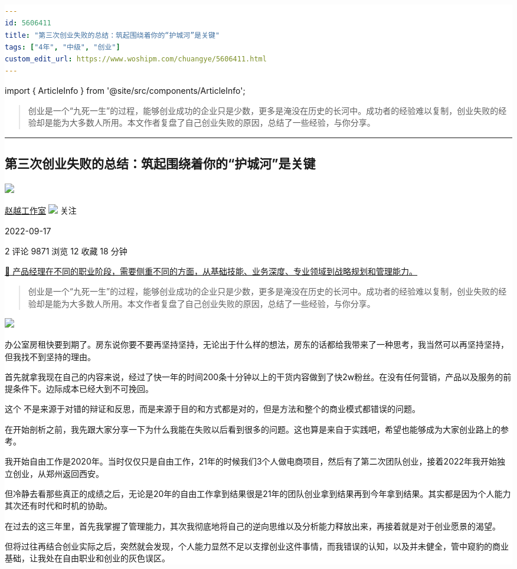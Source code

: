 ```yaml
---
id: 5606411
title: "第三次创业失败的总结：筑起围绕着你的“护城河”是关键"
tags: ["4年", "中级", "创业"]
custom_edit_url: https://www.woshipm.com/chuangye/5606411.html
---
```

import { ArticleInfo } from '@site/src/components/ArticleInfo';

<ArticleInfo
    author="赵越工作室"
    authorLink="https://www.woshipm.com/u/1458436"
    published="2022-09-17"
    views={9871}
    comments={2}
    collects={12}
/>

> 创业是一个“九死一生”的过程，能够创业成功的企业只是少数，更多是淹没在历史的长河中。成功者的经验难以复制，创业失败的经验却是能为大多数人所用。本文作者复盘了自己创业失败的原因，总结了一些经验，与你分享。

---

## 第三次创业失败的总结：筑起围绕着你的“护城河”是关键

[![](https://static.woshipm.com/APP_U_202209_20220901001029_6681.jpg?imageView2/1/w/72/h/72/q/100)](https://www.woshipm.com/u/1458436)

[赵越工作室](https://www.woshipm.com/u/1458436) ![](https://static.woshipm.com/tag/1121_1@2x.png) 关注

2022-09-17

2 评论 9871 浏览 12 收藏 18 分钟

[🔗 产品经理在不同的职业阶段，需要侧重不同的方面，从基础技能、业务深度、专业领域到战略规划和管理能力。](https://ke.qidianla.com/courses/90pm)

> 创业是一个“九死一生”的过程，能够创业成功的企业只是少数，更多是淹没在历史的长河中。成功者的经验难以复制，创业失败的经验却是能为大多数人所用。本文作者复盘了自己创业失败的原因，总结了一些经验，与你分享。

![](https://image.woshipm.com/wp-files/2022/09/SKI6KLEfuTmZch3Tzcco.jpg)

办公室房租快要到期了。房东说你要不要再坚持坚持，无论出于什么样的想法，房东的话都给我带来了一种思考，我当然可以再坚持坚持，但我找不到坚持的理由。

首先就拿我现在自己的内容来说，经过了快一年的时间200条十分钟以上的干货内容做到了快2w粉丝。在没有任何营销，产品以及服务的前提条件下。边际成本已经大到不可挽回。

这个 不是来源于对错的辩证和反思，而是来源于目的和方式都是对的，但是方法和整个的商业模式都错误的问题。

在开始剖析之前，我先跟大家分享一下为什么我能在失败以后看到很多的问题。这也算是来自于实践吧，希望也能够成为大家创业路上的参考。

我开始自由工作是2020年。当时仅仅只是自由工作，21年的时候我们3个人做电商项目，然后有了第二次团队创业，接着2022年我开始独立创业，从郑州返回西安。

但冷静去看那些真正的成绩之后，无论是20年的自由工作拿到结果很是21年的团队创业拿到结果再到今年拿到结果。其实都是因为个人能力其次还有时代和时机的协助。

在过去的这三年里，首先我掌握了管理能力，其次我彻底地将自己的逆向思维以及分析能力释放出来，再接着就是对于创业愿景的渴望。

但将过往再结合创业实际之后，突然就会发现，个人能力显然不足以支撑创业这件事情，而我错误的认知，以及并未健全，管中窥豹的商业基础，让我处在自由职业和创业的灰色误区。
